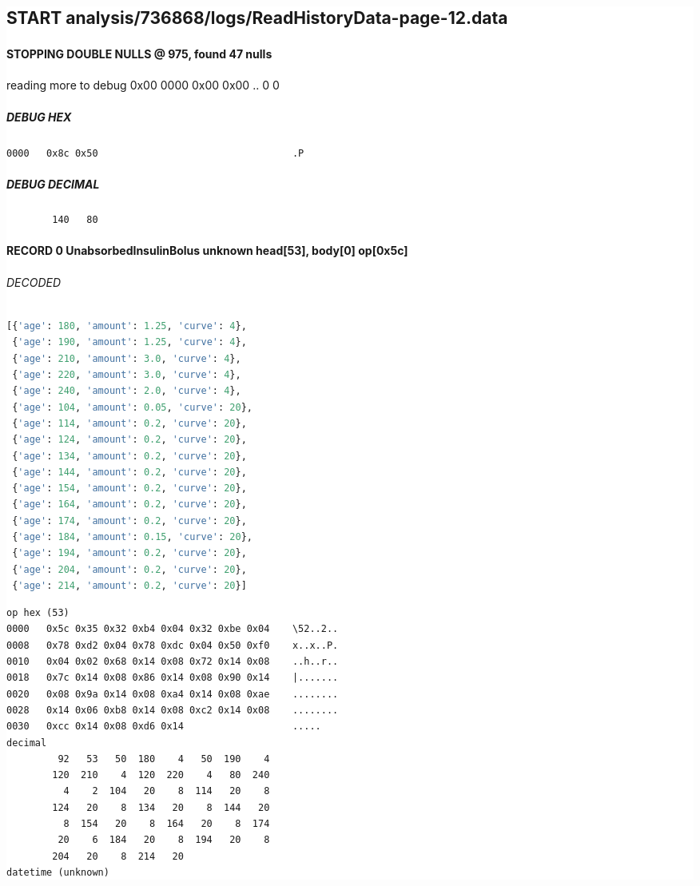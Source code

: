 ## START analysis/736868/logs/ReadHistoryData-page-12.data
#### STOPPING DOUBLE NULLS @ 975, found 47 nulls
reading more to debug 0x00
    0000   0x00 0x00                                  ..
              0    0
##### DEBUG HEX
    0000   0x8c 0x50                                  .P
##### DEBUG DECIMAL
            140   80
#### RECORD 0 UnabsorbedInsulinBolus unknown head[53], body[0] op[0x5c]
###### DECODED
```python
[{'age': 180, 'amount': 1.25, 'curve': 4},
 {'age': 190, 'amount': 1.25, 'curve': 4},
 {'age': 210, 'amount': 3.0, 'curve': 4},
 {'age': 220, 'amount': 3.0, 'curve': 4},
 {'age': 240, 'amount': 2.0, 'curve': 4},
 {'age': 104, 'amount': 0.05, 'curve': 20},
 {'age': 114, 'amount': 0.2, 'curve': 20},
 {'age': 124, 'amount': 0.2, 'curve': 20},
 {'age': 134, 'amount': 0.2, 'curve': 20},
 {'age': 144, 'amount': 0.2, 'curve': 20},
 {'age': 154, 'amount': 0.2, 'curve': 20},
 {'age': 164, 'amount': 0.2, 'curve': 20},
 {'age': 174, 'amount': 0.2, 'curve': 20},
 {'age': 184, 'amount': 0.15, 'curve': 20},
 {'age': 194, 'amount': 0.2, 'curve': 20},
 {'age': 204, 'amount': 0.2, 'curve': 20},
 {'age': 214, 'amount': 0.2, 'curve': 20}]
```
    op hex (53)
    0000   0x5c 0x35 0x32 0xb4 0x04 0x32 0xbe 0x04    \52..2..
    0008   0x78 0xd2 0x04 0x78 0xdc 0x04 0x50 0xf0    x..x..P.
    0010   0x04 0x02 0x68 0x14 0x08 0x72 0x14 0x08    ..h..r..
    0018   0x7c 0x14 0x08 0x86 0x14 0x08 0x90 0x14    |.......
    0020   0x08 0x9a 0x14 0x08 0xa4 0x14 0x08 0xae    ........
    0028   0x14 0x06 0xb8 0x14 0x08 0xc2 0x14 0x08    ........
    0030   0xcc 0x14 0x08 0xd6 0x14                   .....
    decimal
             92   53   50  180    4   50  190    4
            120  210    4  120  220    4   80  240
              4    2  104   20    8  114   20    8
            124   20    8  134   20    8  144   20
              8  154   20    8  164   20    8  174
             20    6  184   20    8  194   20    8
            204   20    8  214   20
    datetime (unknown)
